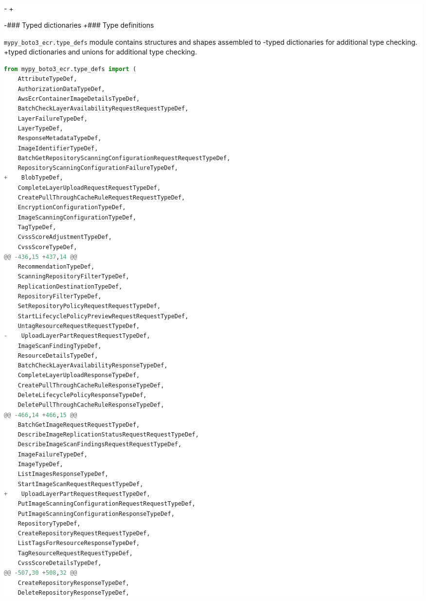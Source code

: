 -<a id="typed-dictionaries"></a>
+<a id="type-definitions"></a>
 
-### Typed dictionaries
+### Type definitions
 
 `mypy_boto3_ecr.type_defs` module contains structures and shapes assembled to
-typed dictionaries for additional type checking.
+typed dictionaries and unions for additional type checking.
 
 ```python
 from mypy_boto3_ecr.type_defs import (
     AttributeTypeDef,
     AuthorizationDataTypeDef,
     AwsEcrContainerImageDetailsTypeDef,
     BatchCheckLayerAvailabilityRequestRequestTypeDef,
     LayerFailureTypeDef,
     LayerTypeDef,
     ResponseMetadataTypeDef,
     ImageIdentifierTypeDef,
     BatchGetRepositoryScanningConfigurationRequestRequestTypeDef,
     RepositoryScanningConfigurationFailureTypeDef,
+    BlobTypeDef,
     CompleteLayerUploadRequestRequestTypeDef,
     CreatePullThroughCacheRuleRequestRequestTypeDef,
     EncryptionConfigurationTypeDef,
     ImageScanningConfigurationTypeDef,
     TagTypeDef,
     CvssScoreAdjustmentTypeDef,
     CvssScoreTypeDef,
@@ -436,15 +437,14 @@
     RecommendationTypeDef,
     ScanningRepositoryFilterTypeDef,
     ReplicationDestinationTypeDef,
     RepositoryFilterTypeDef,
     SetRepositoryPolicyRequestRequestTypeDef,
     StartLifecyclePolicyPreviewRequestRequestTypeDef,
     UntagResourceRequestRequestTypeDef,
-    UploadLayerPartRequestRequestTypeDef,
     ImageScanFindingTypeDef,
     ResourceDetailsTypeDef,
     BatchCheckLayerAvailabilityResponseTypeDef,
     CompleteLayerUploadResponseTypeDef,
     CreatePullThroughCacheRuleResponseTypeDef,
     DeleteLifecyclePolicyResponseTypeDef,
     DeletePullThroughCacheRuleResponseTypeDef,
@@ -466,14 +466,15 @@
     BatchGetImageRequestRequestTypeDef,
     DescribeImageReplicationStatusRequestRequestTypeDef,
     DescribeImageScanFindingsRequestRequestTypeDef,
     ImageFailureTypeDef,
     ImageTypeDef,
     ListImagesResponseTypeDef,
     StartImageScanRequestRequestTypeDef,
+    UploadLayerPartRequestRequestTypeDef,
     PutImageScanningConfigurationRequestRequestTypeDef,
     PutImageScanningConfigurationResponseTypeDef,
     RepositoryTypeDef,
     CreateRepositoryRequestRequestTypeDef,
     ListTagsForResourceResponseTypeDef,
     TagResourceRequestRequestTypeDef,
     CvssScoreDetailsTypeDef,
@@ -507,30 +508,32 @@
     CreateRepositoryResponseTypeDef,
     DeleteRepositoryResponseTypeDef,
 ```